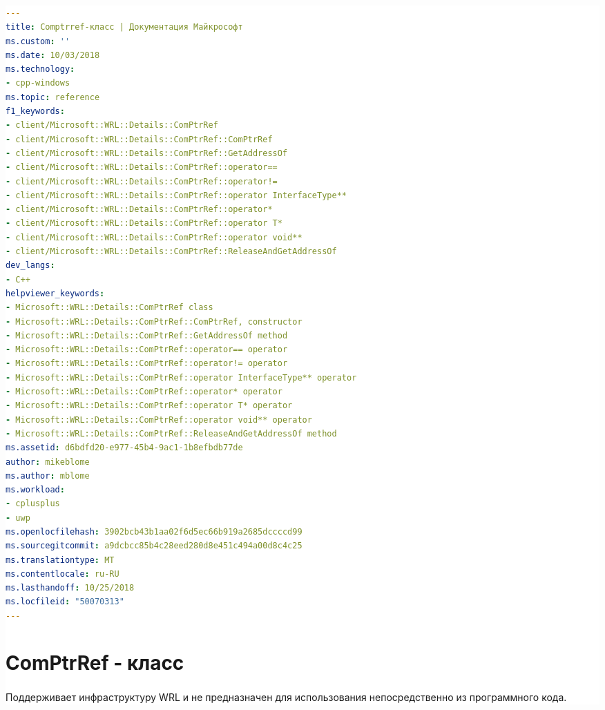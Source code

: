 ```yaml
---
title: Comptrref-класс | Документация Майкрософт
ms.custom: ''
ms.date: 10/03/2018
ms.technology:
- cpp-windows
ms.topic: reference
f1_keywords:
- client/Microsoft::WRL::Details::ComPtrRef
- client/Microsoft::WRL::Details::ComPtrRef::ComPtrRef
- client/Microsoft::WRL::Details::ComPtrRef::GetAddressOf
- client/Microsoft::WRL::Details::ComPtrRef::operator==
- client/Microsoft::WRL::Details::ComPtrRef::operator!=
- client/Microsoft::WRL::Details::ComPtrRef::operator InterfaceType**
- client/Microsoft::WRL::Details::ComPtrRef::operator*
- client/Microsoft::WRL::Details::ComPtrRef::operator T*
- client/Microsoft::WRL::Details::ComPtrRef::operator void**
- client/Microsoft::WRL::Details::ComPtrRef::ReleaseAndGetAddressOf
dev_langs:
- C++
helpviewer_keywords:
- Microsoft::WRL::Details::ComPtrRef class
- Microsoft::WRL::Details::ComPtrRef::ComPtrRef, constructor
- Microsoft::WRL::Details::ComPtrRef::GetAddressOf method
- Microsoft::WRL::Details::ComPtrRef::operator== operator
- Microsoft::WRL::Details::ComPtrRef::operator!= operator
- Microsoft::WRL::Details::ComPtrRef::operator InterfaceType** operator
- Microsoft::WRL::Details::ComPtrRef::operator* operator
- Microsoft::WRL::Details::ComPtrRef::operator T* operator
- Microsoft::WRL::Details::ComPtrRef::operator void** operator
- Microsoft::WRL::Details::ComPtrRef::ReleaseAndGetAddressOf method
ms.assetid: d6bdfd20-e977-45b4-9ac1-1b8efbdb77de
author: mikeblome
ms.author: mblome
ms.workload:
- cplusplus
- uwp
ms.openlocfilehash: 3902bcb43b1aa02f6d5ec66b919a2685dccccd99
ms.sourcegitcommit: a9dcbcc85b4c28eed280d8e451c494a00d8c4c25
ms.translationtype: MT
ms.contentlocale: ru-RU
ms.lasthandoff: 10/25/2018
ms.locfileid: "50070313"
---
```

# <a name="comptrref-class"></a>ComPtrRef - класс

Поддерживает инфраструктуру WRL и не предназначен для использования непосредственно из программного кода.
